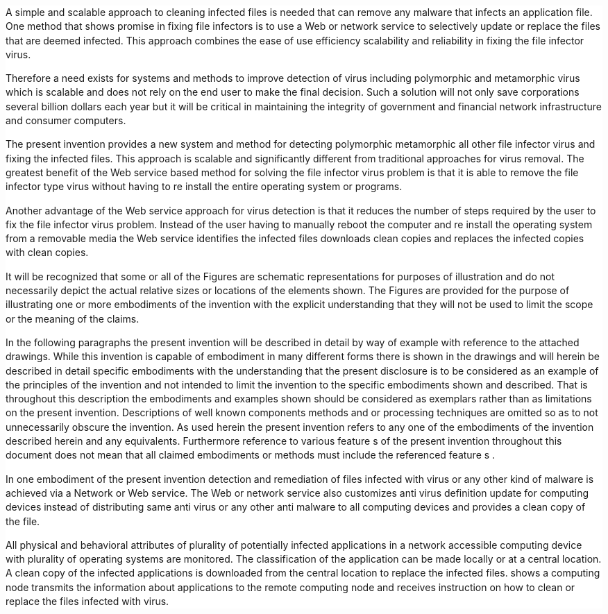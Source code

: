 A simple and scalable approach to cleaning infected files is needed that can remove any malware that infects an application file. One method that shows promise in fixing file infectors is to use a Web or network service to selectively update or replace the files that are deemed infected. This approach combines the ease of use efficiency scalability and reliability in fixing the file infector virus.

Therefore a need exists for systems and methods to improve detection of virus including polymorphic and metamorphic virus which is scalable and does not rely on the end user to make the final decision. Such a solution will not only save corporations several billion dollars each year but it will be critical in maintaining the integrity of government and financial network infrastructure and consumer computers.

The present invention provides a new system and method for detecting polymorphic metamorphic all other file infector virus and fixing the infected files. This approach is scalable and significantly different from traditional approaches for virus removal. The greatest benefit of the Web service based method for solving the file infector virus problem is that it is able to remove the file infector type virus without having to re install the entire operating system or programs.

Another advantage of the Web service approach for virus detection is that it reduces the number of steps required by the user to fix the file infector virus problem. Instead of the user having to manually reboot the computer and re install the operating system from a removable media the Web service identifies the infected files downloads clean copies and replaces the infected copies with clean copies.

It will be recognized that some or all of the Figures are schematic representations for purposes of illustration and do not necessarily depict the actual relative sizes or locations of the elements shown. The Figures are provided for the purpose of illustrating one or more embodiments of the invention with the explicit understanding that they will not be used to limit the scope or the meaning of the claims.

In the following paragraphs the present invention will be described in detail by way of example with reference to the attached drawings. While this invention is capable of embodiment in many different forms there is shown in the drawings and will herein be described in detail specific embodiments with the understanding that the present disclosure is to be considered as an example of the principles of the invention and not intended to limit the invention to the specific embodiments shown and described. That is throughout this description the embodiments and examples shown should be considered as exemplars rather than as limitations on the present invention. Descriptions of well known components methods and or processing techniques are omitted so as to not unnecessarily obscure the invention. As used herein the present invention refers to any one of the embodiments of the invention described herein and any equivalents. Furthermore reference to various feature s of the present invention throughout this document does not mean that all claimed embodiments or methods must include the referenced feature s .

In one embodiment of the present invention detection and remediation of files infected with virus or any other kind of malware is achieved via a Network or Web service. The Web or network service also customizes anti virus definition update for computing devices instead of distributing same anti virus or any other anti malware to all computing devices and provides a clean copy of the file.

All physical and behavioral attributes of plurality of potentially infected applications in a network accessible computing device with plurality of operating systems are monitored. The classification of the application can be made locally or at a central location. A clean copy of the infected applications is downloaded from the central location to replace the infected files. shows a computing node transmits the information about applications to the remote computing node and receives instruction on how to clean or replace the files infected with virus.

